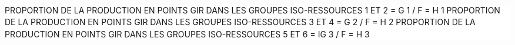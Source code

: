 </td>
      <td>
      </td><td>
      </td><td>
      </td><td>
    </td></tr>
    <tr>
      <td colspan="2">PROPORTION DE LA PRODUCTION EN POINTS GIR

</td>
      <td>
      </td><td>
      </td><td>
      </td><td>
    </td></tr>
    <tr>
      <td colspan="2">DANS LES GROUPES ISO-RESSOURCES 1 ET 2 = G 1 / F = H 1

</td>
      <td>
      </td><td>
      </td><td>
      </td><td>
    </td></tr>
    <tr>
      <td colspan="2">PROPORTION DE LA PRODUCTION EN POINTS GIR

</td>
      <td>
      </td><td>
      </td><td>
      </td><td>
    </td></tr>
    <tr>
      <td colspan="2">DANS LES GROUPES ISO-RESSOURCES 3 ET 4 = G 2 / F = H 2

</td>
      <td>
      </td><td>
      </td><td>
      </td><td>
    </td></tr>
    <tr>
      <td colspan="2">PROPORTION DE LA PRODUCTION EN POINTS GIR</td>
      <td>
      </td><td>
      </td><td>
      </td><td>
    </td></tr>
    <tr>
      <td colspan="2">DANS LES GROUPES ISO-RESSOURCES 5 ET 6 = IG 3 / F = H 3</td>
      <td>
      </td><td>
      </td><td>
      </td><td>
    </td></tr>
    <tr>
      <td colspan="2">

